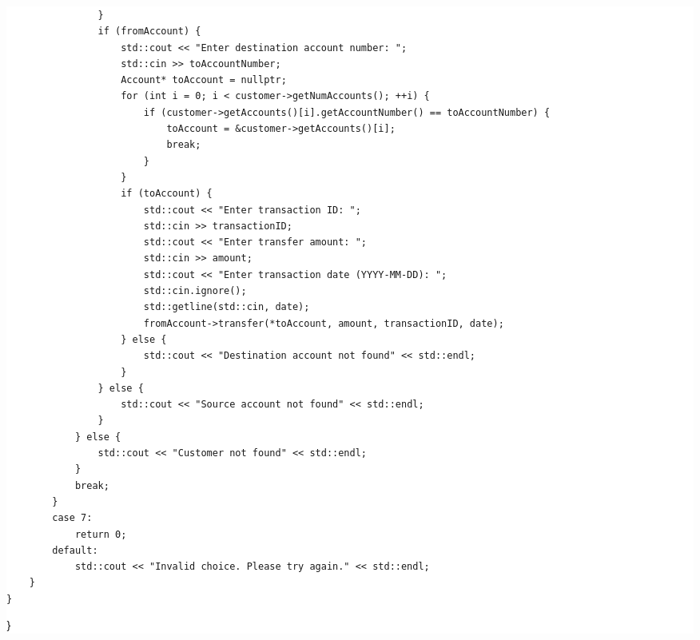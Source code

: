                     }
                    if (fromAccount) {
                        std::cout << "Enter destination account number: ";
                        std::cin >> toAccountNumber;
                        Account* toAccount = nullptr;
                        for (int i = 0; i < customer->getNumAccounts(); ++i) {
                            if (customer->getAccounts()[i].getAccountNumber() == toAccountNumber) {
                                toAccount = &customer->getAccounts()[i];
                                break;
                            }
                        }
                        if (toAccount) {
                            std::cout << "Enter transaction ID: ";
                            std::cin >> transactionID;
                            std::cout << "Enter transfer amount: ";
                            std::cin >> amount;
                            std::cout << "Enter transaction date (YYYY-MM-DD): ";
                            std::cin.ignore();
                            std::getline(std::cin, date);
                            fromAccount->transfer(*toAccount, amount, transactionID, date);
                        } else {
                            std::cout << "Destination account not found" << std::endl;
                        }
                    } else {
                        std::cout << "Source account not found" << std::endl;
                    }
                } else {
                    std::cout << "Customer not found" << std::endl;
                }
                break;
            }
            case 7:
                return 0;
            default:
                std::cout << "Invalid choice. Please try again." << std::endl;
        }
    }
}
